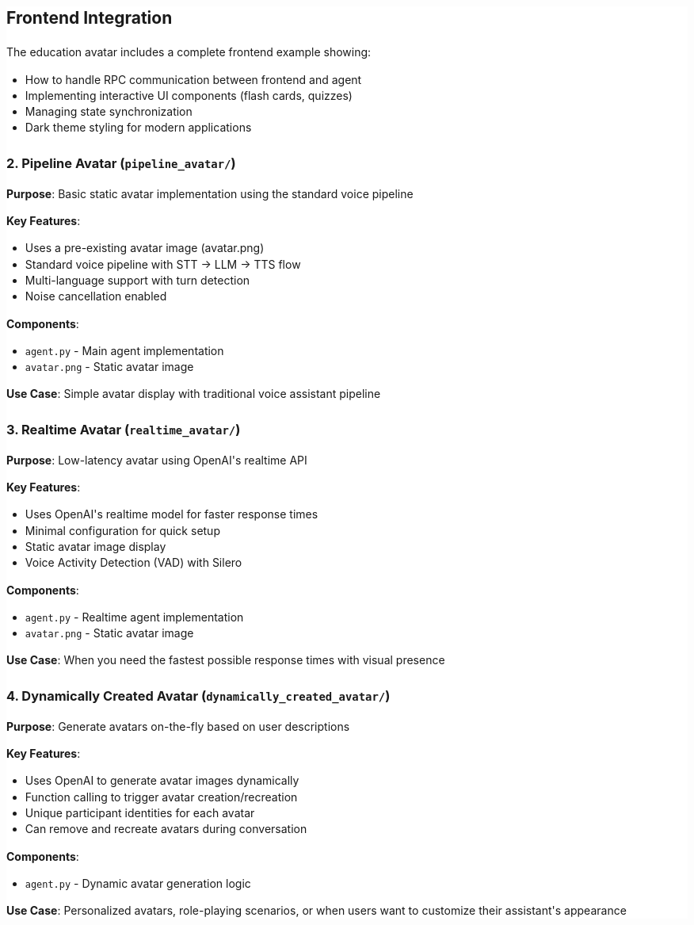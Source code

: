 ## Frontend Integration

The education avatar includes a complete frontend example showing:
- How to handle RPC communication between frontend and agent
- Implementing interactive UI components (flash cards, quizzes)
- Managing state synchronization
- Dark theme styling for modern applications

### 2. Pipeline Avatar (`pipeline_avatar/`)
**Purpose**: Basic static avatar implementation using the standard voice pipeline

**Key Features**:
- Uses a pre-existing avatar image (avatar.png)
- Standard voice pipeline with STT → LLM → TTS flow
- Multi-language support with turn detection
- Noise cancellation enabled

**Components**:
- `agent.py` - Main agent implementation
- `avatar.png` - Static avatar image

**Use Case**: Simple avatar display with traditional voice assistant pipeline

### 3. Realtime Avatar (`realtime_avatar/`)
**Purpose**: Low-latency avatar using OpenAI's realtime API

**Key Features**:
- Uses OpenAI's realtime model for faster response times
- Minimal configuration for quick setup
- Static avatar image display
- Voice Activity Detection (VAD) with Silero

**Components**:
- `agent.py` - Realtime agent implementation
- `avatar.png` - Static avatar image

**Use Case**: When you need the fastest possible response times with visual presence

### 4. Dynamically Created Avatar (`dynamically_created_avatar/`)
**Purpose**: Generate avatars on-the-fly based on user descriptions

**Key Features**:
- Uses OpenAI to generate avatar images dynamically
- Function calling to trigger avatar creation/recreation
- Unique participant identities for each avatar
- Can remove and recreate avatars during conversation

**Components**:
- `agent.py` - Dynamic avatar generation logic

**Use Case**: Personalized avatars, role-playing scenarios, or when users want to customize their assistant's appearance
